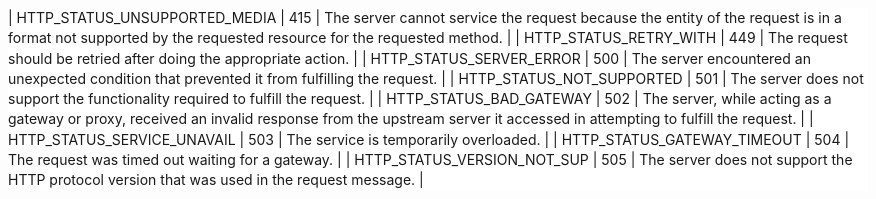 | HTTP_STATUS_UNSUPPORTED_MEDIA | 415 | The server cannot service the request because the entity of the request is in a format not supported by the requested resource for the requested method. |
| HTTP_STATUS_RETRY_WITH | 449 | The request should be retried after doing the appropriate action. |
| HTTP_STATUS_SERVER_ERROR | 500 | The server encountered an unexpected condition that prevented it from fulfilling the request. |
| HTTP_STATUS_NOT_SUPPORTED | 501 | The server does not support the functionality required to fulfill the request. |
| HTTP_STATUS_BAD_GATEWAY | 502 | The server, while acting as a gateway or proxy, received an invalid response from the upstream server it accessed in attempting to fulfill the request. |
| HTTP_STATUS_SERVICE_UNAVAIL | 503 | The service is temporarily overloaded. |
| HTTP_STATUS_GATEWAY_TIMEOUT | 504 | The request was timed out waiting for a gateway. |
| HTTP_STATUS_VERSION_NOT_SUP | 505 | The server does not support the HTTP protocol version that was used in the request message.  |

